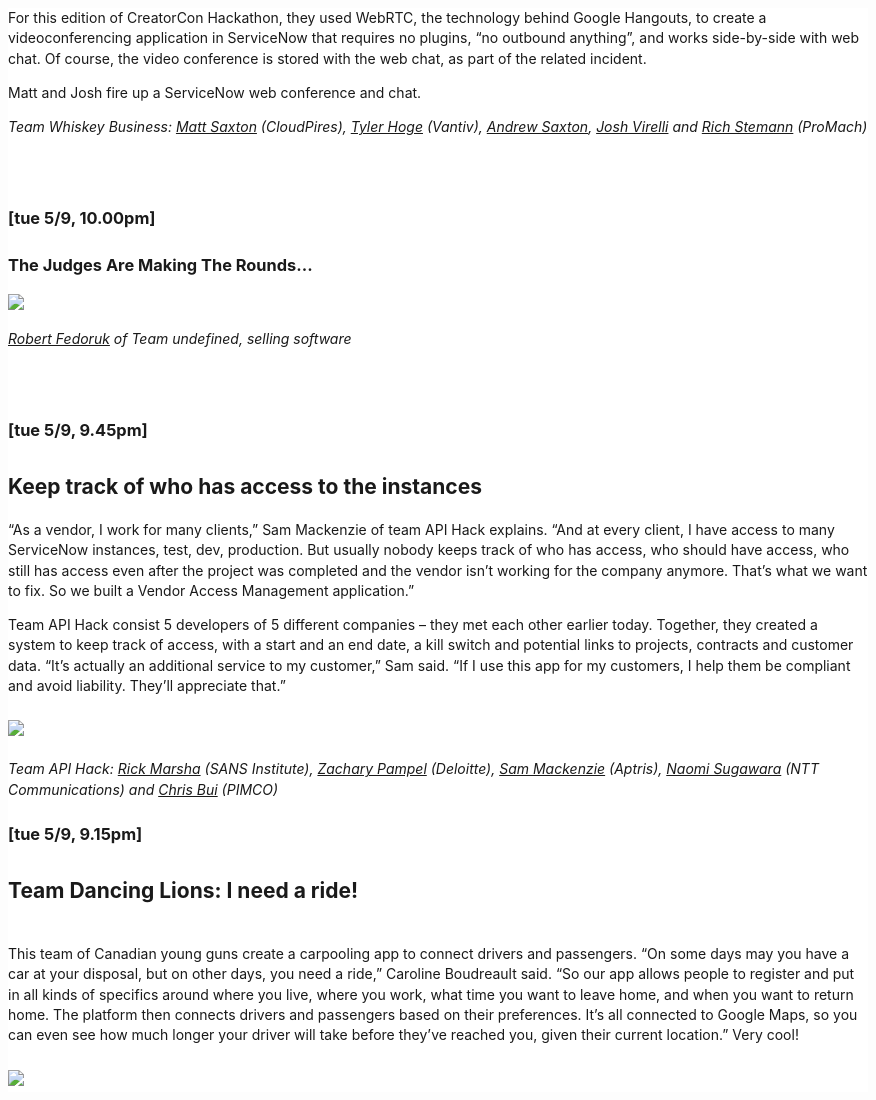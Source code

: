 <p><iframe id="video_tinymce" style="width: 100%; height: 480px;" src="https://www.youtube.com/embed/oC3J-7JCV4E"></iframe></p>
<p>For this edition of CreatorCon Hackathon, they used WebRTC, the technology behind Google Hangouts, to create a videoconferencing application in ServiceNow that requires no plugins, “no outbound anything”, and works side-by-side with web chat. Of course, the video conference is stored with the web chat, as part of the related incident.</p>
<p>Matt and Josh fire up a ServiceNow web conference and chat.</p>
<p><iframe id="video_tinymce" style="width: 100%; height: 480px;" src="https://www.youtube.com/embed/2myzHqdTFaQ"></iframe></p>
<p><em>Team Whiskey Business: <a href="community?id&#61;community_user_profile&amp;user&#61;11ff4ea1db581fc09c9ffb651f961968" target="_blank" rel="nofollow">Matt Saxton</a> (CloudPires), <a href="community?id&#61;community_user_profile&amp;user&#61;3f0f06e1db181fc09c9ffb651f96198c" target="_blank" rel="nofollow">Tyler Hoge</a> (Vantiv), <a href="https://www.linkedin.com/in/andrew-saxton-20b5b5140/?lipi&#61;urn%3Ali%3Apage%3Ad_flagship3_search_srp_top%3B3CwgoMiuSYyscrRDWU1rTw%3D%3D&amp;licu&#61;urn%3Ali%3Acontrol%3Ad_flagship3_search_srp_top-search_srp_result&amp;lici&#61;cGp3desQQGeSd2UypJIyJw%3D%3D" target="_blank" rel="nofollow">Andrew Saxton</a>, <a href="community?id&#61;community_user_profile&amp;user&#61;914f0ea5db181fc09c9ffb651f961937" target="_blank" rel="nofollow">Josh Virelli</a> and <a href="https://www.linkedin.com/in/richardstemann/?lipi&#61;urn%3Ali%3Apage%3Ad_flagship3_search_srp_top%3BS/BoDbeZRO2SoIhjyrzO1Q%3D%3D&amp;licu&#61;urn%3Ali%3Acontrol%3Ad_flagship3_search_srp_top-search_srp_result&amp;lici&#61;uAs3a9%2BnRLuX3v6GoPJVJA%3D%3D" target="_blank" rel="nofollow">Rich Stemann</a> (ProMach)</em></p>
<h3> </h3>
<h3>[tue 5/9, 10.00pm]</h3>
<h3>The Judges Are Making The Rounds...</h3>
<p><img style="max-width: 100%; max-height: 480px;" src="eb3e1858db025740032a7a9e0f96199a.iix" /></p>
<p><em><a href="community?id&#61;community_user_profile&amp;user&#61;e7aece2ddbd41fc09c9ffb651f9619d7" target="_blank" rel="nofollow">Robert Fedoruk</a> of Team undefined, selling software</em></p>
<h3> </h3>
<h3>[tue 5/9, 9.45pm]</h3>
<h2>Keep track of who has access to the instances</h2>
<p>“As a vendor, I work for many clients,” Sam Mackenzie of team API Hack explains. “And at every client, I have access to many ServiceNow instances, test, dev, production. But usually nobody keeps track of who has access, who should have access, who still has access even after the project was completed and the vendor isn’t working for the company anymore. That’s what we want to fix. So we built a Vendor Access Management application.”</p>
<p>Team API Hack consist 5 developers of 5 different companies – they met each other earlier today. Together, they created a system to keep track of access, with a start and an end date, a kill switch and potential links to projects, contracts and customer data. “It’s actually an additional service to my customer,” Sam said. “If I use this app for my customers, I help them be compliant and avoid liability. They’ll appreciate that.”</p>
<h3><img style="max-width: 100%; max-height: 480px;" src="293b18dcdbce1740032a7a9e0f9619a1.iix" /></h3>
<p><em>Team API Hack: <a href="community?id&#61;community_user_profile&amp;user&#61;daef02a1db581fc09c9ffb651f961928" target="_blank" rel="nofollow">Rick Marsha</a> (SANS Institute), <a href="https://www.linkedin.com/in/zachary-pampel-7469687b/" target="_blank" rel="nofollow">Zachary Pampel</a> (Deloitte), <a href="https://www.linkedin.com/in/sam-mackenzie-4001718a/?lipi&#61;urn%3Ali%3Apage%3Ad_flagship3_search_srp_top%3BkfsLPcTsTMidGrepnHAEbQ%3D%3D&amp;licu&#61;urn%3Ali%3Acontrol%3Ad_flagship3_search_srp_top-search_srp_result&amp;lici&#61;bUROpG6KQ8uP4fvHb59E/Q%3D%3D" target="_blank" rel="nofollow">Sam Mackenzie</a> (Aptris), <a href="https://www.linkedin.com/in/naomi-sugawara-b1b3429a/" target="_blank" rel="nofollow">Naomi Sugawara</a> (NTT Communications) and <a href="community?id&#61;community_user_profile&amp;user&#61;5b439a29db1c1fc09c9ffb651f9619c2" target="_blank" rel="nofollow">Chris Bui</a> (PIMCO)</em></p>
<h3>[tue 5/9, 9.15pm]</h3>
<h2>Team Dancing Lions: I need a ride!</h2>
<p><br />This team of Canadian young guns create a carpooling app to connect drivers and passengers. “On some days may you have a car at your disposal, but on other days, you need a ride,” Caroline Boudreault said. “So our app allows people to register and put in all kinds of specifics around where you live, where you work, what time you want to leave home, and when you want to return home. The platform then connects drivers and passengers based on their preferences. It’s all connected to Google Maps, so you can even see how much longer your driver will take before they’ve reached you, given their current location.” Very cool!</p>
<h3><img style="max-width: 100%; max-height: 480px;" src="4382dcd0db8e1740032a7a9e0f96196a.iix" /></h3>